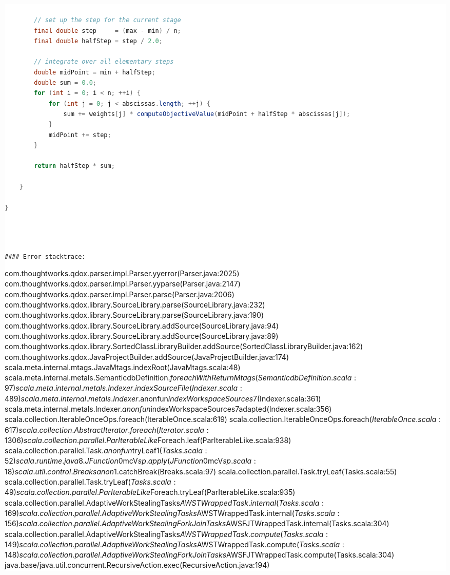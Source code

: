 ```java

        // set up the step for the current stage
        final double step     = (max - min) / n;
        final double halfStep = step / 2.0;

        // integrate over all elementary steps
        double midPoint = min + halfStep;
        double sum = 0.0;
        for (int i = 0; i < n; ++i) {
            for (int j = 0; j < abscissas.length; ++j) {
                sum += weights[j] * computeObjectiveValue(midPoint + halfStep * abscissas[j]);
            }
            midPoint += step;
        }

        return halfStep * sum;

    }

}
```

```



#### Error stacktrace:

```
com.thoughtworks.qdox.parser.impl.Parser.yyerror(Parser.java:2025)
	com.thoughtworks.qdox.parser.impl.Parser.yyparse(Parser.java:2147)
	com.thoughtworks.qdox.parser.impl.Parser.parse(Parser.java:2006)
	com.thoughtworks.qdox.library.SourceLibrary.parse(SourceLibrary.java:232)
	com.thoughtworks.qdox.library.SourceLibrary.parse(SourceLibrary.java:190)
	com.thoughtworks.qdox.library.SourceLibrary.addSource(SourceLibrary.java:94)
	com.thoughtworks.qdox.library.SourceLibrary.addSource(SourceLibrary.java:89)
	com.thoughtworks.qdox.library.SortedClassLibraryBuilder.addSource(SortedClassLibraryBuilder.java:162)
	com.thoughtworks.qdox.JavaProjectBuilder.addSource(JavaProjectBuilder.java:174)
	scala.meta.internal.mtags.JavaMtags.indexRoot(JavaMtags.scala:48)
	scala.meta.internal.metals.SemanticdbDefinition$.foreachWithReturnMtags(SemanticdbDefinition.scala:97)
	scala.meta.internal.metals.Indexer.indexSourceFile(Indexer.scala:489)
	scala.meta.internal.metals.Indexer.$anonfun$indexWorkspaceSources$7(Indexer.scala:361)
	scala.meta.internal.metals.Indexer.$anonfun$indexWorkspaceSources$7$adapted(Indexer.scala:356)
	scala.collection.IterableOnceOps.foreach(IterableOnce.scala:619)
	scala.collection.IterableOnceOps.foreach$(IterableOnce.scala:617)
	scala.collection.AbstractIterator.foreach(Iterator.scala:1306)
	scala.collection.parallel.ParIterableLike$Foreach.leaf(ParIterableLike.scala:938)
	scala.collection.parallel.Task.$anonfun$tryLeaf$1(Tasks.scala:52)
	scala.runtime.java8.JFunction0$mcV$sp.apply(JFunction0$mcV$sp.scala:18)
	scala.util.control.Breaks$$anon$1.catchBreak(Breaks.scala:97)
	scala.collection.parallel.Task.tryLeaf(Tasks.scala:55)
	scala.collection.parallel.Task.tryLeaf$(Tasks.scala:49)
	scala.collection.parallel.ParIterableLike$Foreach.tryLeaf(ParIterableLike.scala:935)
	scala.collection.parallel.AdaptiveWorkStealingTasks$AWSTWrappedTask.internal(Tasks.scala:169)
	scala.collection.parallel.AdaptiveWorkStealingTasks$AWSTWrappedTask.internal$(Tasks.scala:156)
	scala.collection.parallel.AdaptiveWorkStealingForkJoinTasks$AWSFJTWrappedTask.internal(Tasks.scala:304)
	scala.collection.parallel.AdaptiveWorkStealingTasks$AWSTWrappedTask.compute(Tasks.scala:149)
	scala.collection.parallel.AdaptiveWorkStealingTasks$AWSTWrappedTask.compute$(Tasks.scala:148)
	scala.collection.parallel.AdaptiveWorkStealingForkJoinTasks$AWSFJTWrappedTask.compute(Tasks.scala:304)
	java.base/java.util.concurrent.RecursiveAction.exec(RecursiveAction.java:194)